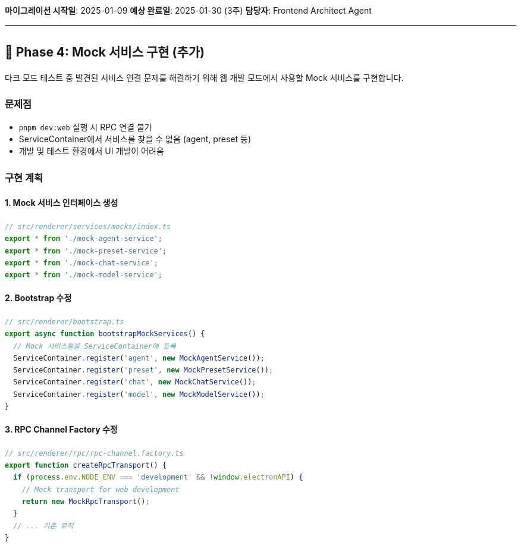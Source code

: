 
**마이그레이션 시작일**: 2025-01-09
**예상 완료일**: 2025-01-30 (3주)
**담당자**: Frontend Architect Agent

---

## 🔧 Phase 4: Mock 서비스 구현 (추가)

다크 모드 테스트 중 발견된 서비스 연결 문제를 해결하기 위해 웹 개발 모드에서 사용할 Mock 서비스를 구현합니다.

### 문제점

- `pnpm dev:web` 실행 시 RPC 연결 불가
- ServiceContainer에서 서비스를 찾을 수 없음 (agent, preset 등)
- 개발 및 테스트 환경에서 UI 개발이 어려움

### 구현 계획

#### 1. Mock 서비스 인터페이스 생성

```typescript
// src/renderer/services/mocks/index.ts
export * from './mock-agent-service';
export * from './mock-preset-service';
export * from './mock-chat-service';
export * from './mock-model-service';
```

#### 2. Bootstrap 수정

```typescript
// src/renderer/bootstrap.ts
export async function bootstrapMockServices() {
  // Mock 서비스들을 ServiceContainer에 등록
  ServiceContainer.register('agent', new MockAgentService());
  ServiceContainer.register('preset', new MockPresetService());
  ServiceContainer.register('chat', new MockChatService());
  ServiceContainer.register('model', new MockModelService());
}
```

#### 3. RPC Channel Factory 수정

```typescript
// src/renderer/rpc/rpc-channel.factory.ts
export function createRpcTransport() {
  if (process.env.NODE_ENV === 'development' && !window.electronAPI) {
    // Mock transport for web development
    return new MockRpcTransport();
  }
  // ... 기존 로직
}
```
